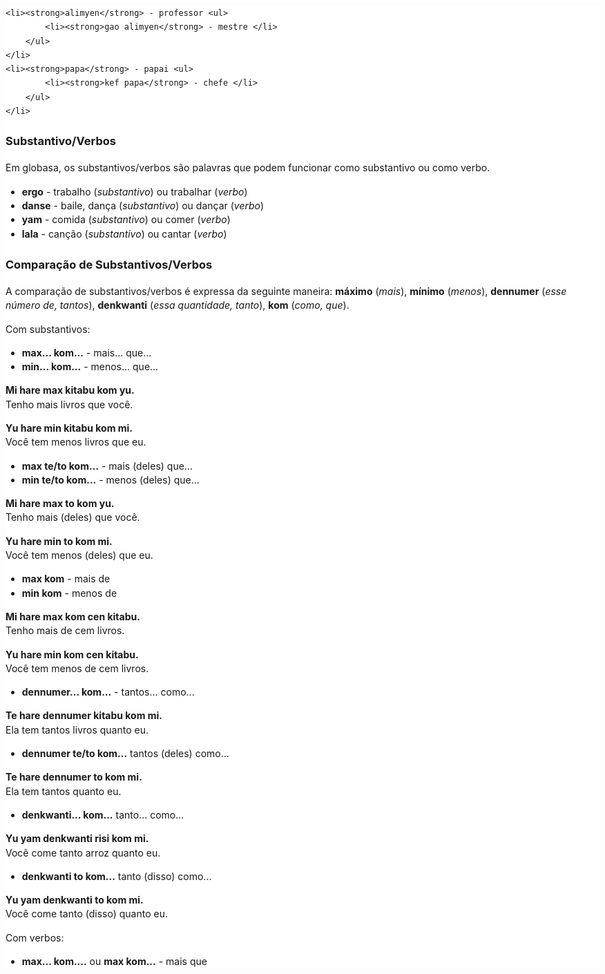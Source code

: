 	<li><strong>alimyen</strong> - professor <ul>
			<li><strong>gao alimyen</strong> - mestre </li>
		</ul>
	</li>
	<li><strong>papa</strong> - papai <ul>
			<li><strong>kef papa</strong> - chefe </li>
		</ul>
	</li>
</ul>
<h3>Substantivo/Verbos</h3>
<p>Em globasa, os substantivos/verbos são palavras que podem funcionar como substantivo ou como verbo.</p>
<ul>
	<li><strong>ergo</strong> - trabalho (<em>substantivo</em>) ou trabalhar (<em>verbo</em>)</li>
	<li><strong>danse</strong> - baile, dança (<em>substantivo</em>) ou dançar (<em>verbo</em>)</li>
	<li><strong>yam</strong> - comida (<em>substantivo</em>) ou comer (<em>verbo</em>)</li>
	<li><strong>lala</strong> - canção (<em>substantivo</em>) ou cantar (<em>verbo</em>)</li>
</ul>
<h3>Comparação de Substantivos/Verbos</h3>
<p>A comparação de substantivos/verbos é expressa da seguinte maneira: <strong>máximo</strong> (<em>mais</em>),
	<strong>mínimo</strong> (<em>menos</em>), <strong>dennumer</strong> (<em>esse número de, tantos</em>),
	<strong>denkwanti</strong> (<em>essa quantidade, tanto</em>), <strong>kom</strong> (<em>como, que</em>).</p>
<p>Com substantivos:</p>
<ul>
	<li><strong>max... kom...</strong> - mais... que...</li>
	<li><strong>min... kom...</strong> - menos... que...</li>
</ul>
<p><strong>Mi hare max kitabu kom yu.</strong><br /> Tenho mais livros que você.</p>
<p><strong>Yu hare min kitabu kom mi.</strong><br /> Você tem menos livros que eu.</p>
<ul>
	<li><strong>max te/to kom...</strong> - mais (deles) que...</li>
	<li><strong>min te/to kom...</strong> - menos (deles) que...</li>
</ul>
<p><strong>Mi hare max to kom yu.</strong><br /> Tenho mais (deles) que você.</p>
<p><strong>Yu hare min to kom mi.</strong><br /> Você tem menos (deles) que eu.</p>
<ul>
	<li><strong>max kom</strong> - mais de</li>
	<li><strong>min kom</strong> - menos de</li>
</ul>
<p><strong>Mi hare max kom cen kitabu.</strong><br /> Tenho mais de cem livros.</p>
<p><strong>Yu hare min kom cen kitabu.</strong><br /> Você tem menos de cem livros.</p>
<ul>
	<li><strong>dennumer... kom...</strong> - tantos... como...</li>
</ul>
<p><strong>Te hare dennumer kitabu kom mi.</strong><br /> Ela tem tantos livros quanto eu.</p>
<ul>
	<li><strong>dennumer te/to kom...</strong> tantos (deles) como...</li>
</ul>
<p><strong>Te hare dennumer to kom mi.</strong><br /> Ela tem tantos quanto eu.</p>
<ul>
	<li><strong>denkwanti... kom...</strong> tanto... como...</li>
</ul>
<p><strong>Yu yam denkwanti risi kom mi.</strong><br /> Você come tanto arroz quanto eu.</p>
<ul>
	<li><strong>denkwanti to kom...</strong> tanto (disso) como...</li>
</ul>
<p><strong>Yu yam denkwanti to kom mi.</strong><br /> Você come tanto (disso) quanto eu.</p>
<p>Com verbos:</p>
<ul>
	<li><strong>max... kom....</strong> ou <strong>max kom...</strong> - mais que</li>
</ul>